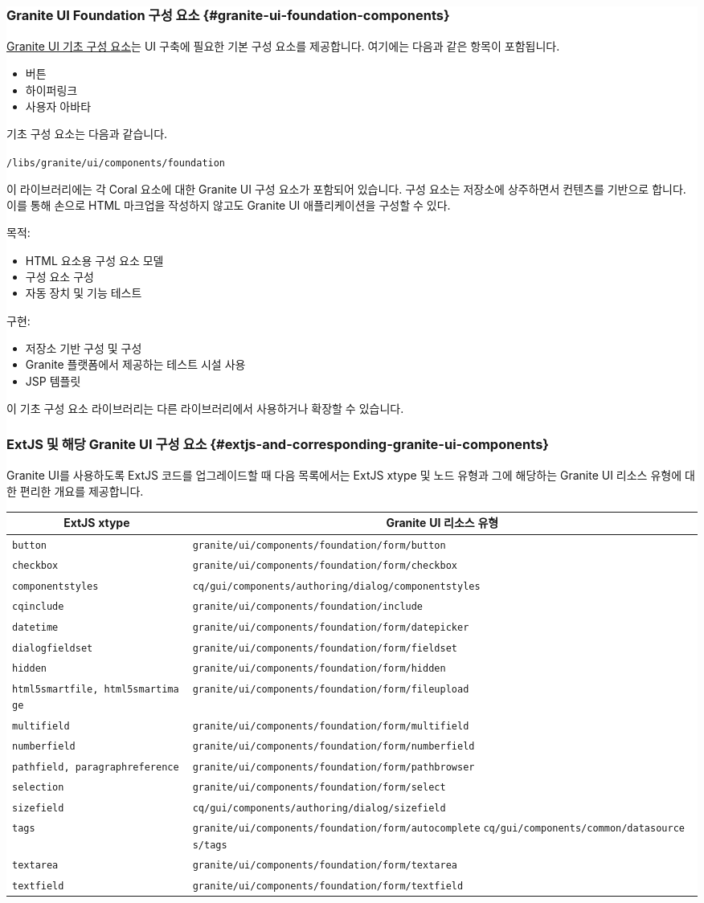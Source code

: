 ### Granite UI Foundation 구성 요소 {#granite-ui-foundation-components}

[Granite UI 기초 구성 요소](https://developer.adobe.com/experience-manager/reference-materials/6-5/granite-ui/api/jcr_root/libs/granite/ui/index.html)는 UI 구축에 필요한 기본 구성 요소를 제공합니다. 여기에는 다음과 같은 항목이 포함됩니다.

* 버튼
* 하이퍼링크
* 사용자 아바타

기초 구성 요소는 다음과 같습니다.

`/libs/granite/ui/components/foundation`

이 라이브러리에는 각 Coral 요소에 대한 Granite UI 구성 요소가 포함되어 있습니다. 구성 요소는 저장소에 상주하면서 컨텐츠를 기반으로 합니다. 이를 통해 손으로 HTML 마크업을 작성하지 않고도 Granite UI 애플리케이션을 구성할 수 있다.

목적:

* HTML 요소용 구성 요소 모델
* 구성 요소 구성
* 자동 장치 및 기능 테스트

구현:

* 저장소 기반 구성 및 구성
* Granite 플랫폼에서 제공하는 테스트 시설 사용
* JSP 템플릿

이 기초 구성 요소 라이브러리는 다른 라이브러리에서 사용하거나 확장할 수 있습니다.

### ExtJS 및 해당 Granite UI 구성 요소 {#extjs-and-corresponding-granite-ui-components}

Granite UI를 사용하도록 ExtJS 코드를 업그레이드할 때 다음 목록에서는 ExtJS xtype 및 노드 유형과 그에 해당하는 Granite UI 리소스 유형에 대한 편리한 개요를 제공합니다.

| **ExtJS xtype** | **Granite UI 리소스 유형** |
|---|---|
| `button` | `granite/ui/components/foundation/form/button` |
| `checkbox` | `granite/ui/components/foundation/form/checkbox` |
| `componentstyles` | `cq/gui/components/authoring/dialog/componentstyles` |
| `cqinclude` | `granite/ui/components/foundation/include` |
| `datetime` | `granite/ui/components/foundation/form/datepicker` |
| `dialogfieldset` | `granite/ui/components/foundation/form/fieldset` |
| `hidden` | `granite/ui/components/foundation/form/hidden` |
| `html5smartfile, html5smartimage` | `granite/ui/components/foundation/form/fileupload` |
| `multifield` | `granite/ui/components/foundation/form/multifield` |
| `numberfield` | `granite/ui/components/foundation/form/numberfield` |
| `pathfield, paragraphreference` | `granite/ui/components/foundation/form/pathbrowser` |
| `selection` | `granite/ui/components/foundation/form/select` |
| `sizefield` | `cq/gui/components/authoring/dialog/sizefield` |
| `tags` | `granite/ui/components/foundation/form/autocomplete` `cq/gui/components/common/datasources/tags` |
| `textarea` | `granite/ui/components/foundation/form/textarea` |
| `textfield` | `granite/ui/components/foundation/form/textfield` |
